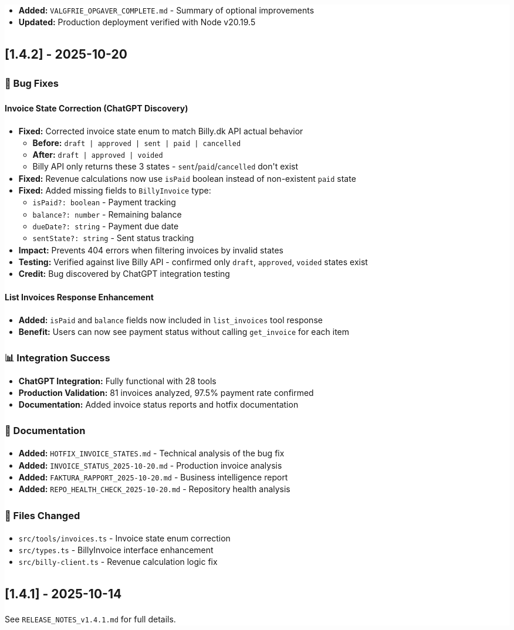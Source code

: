 - **Added:** `VALGFRIE_OPGAVER_COMPLETE.md` - Summary of optional improvements
- **Updated:** Production deployment verified with Node v20.19.5

## [1.4.2] - 2025-10-20

### 🐛 Bug Fixes

#### Invoice State Correction (ChatGPT Discovery)

- **Fixed:** Corrected invoice state enum to match Billy.dk API actual behavior
  - **Before:** `draft | approved | sent | paid | cancelled`
  - **After:** `draft | approved | voided`
  - Billy API only returns these 3 states - `sent`/`paid`/`cancelled` don't exist
- **Fixed:** Revenue calculations now use `isPaid` boolean instead of non-existent `paid` state
- **Fixed:** Added missing fields to `BillyInvoice` type:
  - `isPaid?: boolean` - Payment tracking
  - `balance?: number` - Remaining balance
  - `dueDate?: string` - Payment due date
  - `sentState?: string` - Sent status tracking
- **Impact:** Prevents 404 errors when filtering invoices by invalid states
- **Testing:** Verified against live Billy API - confirmed only `draft`, `approved`, `voided` states exist
- **Credit:** Bug discovered by ChatGPT integration testing

#### List Invoices Response Enhancement

- **Added:** `isPaid` and `balance` fields now included in `list_invoices` tool response
- **Benefit:** Users can now see payment status without calling `get_invoice` for each item

### 📊 Integration Success

- **ChatGPT Integration:** Fully functional with 28 tools
- **Production Validation:** 81 invoices analyzed, 97.5% payment rate confirmed
- **Documentation:** Added invoice status reports and hotfix documentation

### 📝 Documentation

- **Added:** `HOTFIX_INVOICE_STATES.md` - Technical analysis of the bug fix
- **Added:** `INVOICE_STATUS_2025-10-20.md` - Production invoice analysis
- **Added:** `FAKTURA_RAPPORT_2025-10-20.md` - Business intelligence report
- **Added:** `REPO_HEALTH_CHECK_2025-10-20.md` - Repository health analysis

### 🔧 Files Changed

- `src/tools/invoices.ts` - Invoice state enum correction
- `src/types.ts` - BillyInvoice interface enhancement
- `src/billy-client.ts` - Revenue calculation logic fix

## [1.4.1] - 2025-10-14

See `RELEASE_NOTES_v1.4.1.md` for full details.
